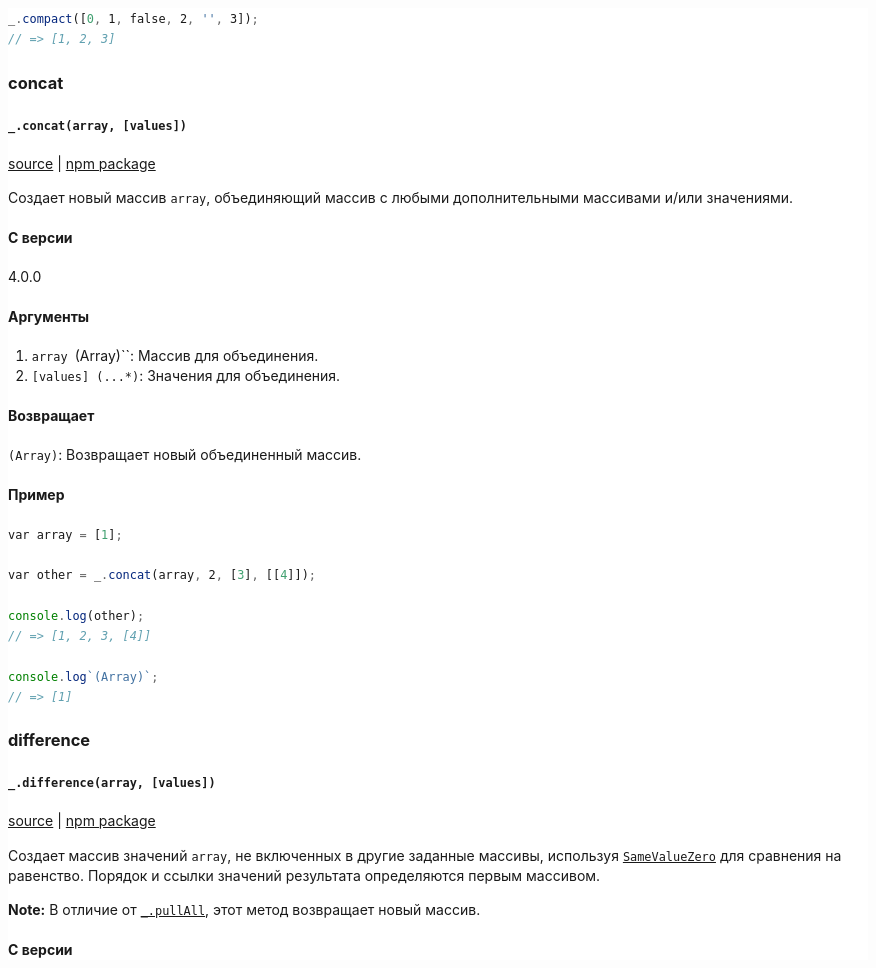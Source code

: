 ```javascript
_.compact([0, 1, false, 2, '', 3]);
// => [1, 2, 3]
```

### concat

#### `_.concat(array, [values])`

[source](https://github.com/lodash/lodash/blob/4.17.15/lodash.js#L6911) | [npm package](https://www.npmjs.com/package/lodash.concat)

Создает новый массив `array`, объединяющий массив с любыми дополнительными массивами и/или значениями.

#### С версии

4.0.0

#### Аргументы

1. `array `(Array)``: Массив для объединения.
2. `[values] (...*)`: Значения для объединения.

#### Возвращает

`(Array)`: Возвращает новый объединенный массив.

#### Пример

```javascript
var array = [1];

var other = _.concat(array, 2, [3], [[4]]);

console.log(other);
// => [1, 2, 3, [4]]

console.log`(Array)`;
// => [1]
```

### difference

#### `_.difference(array, [values])`

[source](https://github.com/lodash/lodash/blob/4.17.15/lodash.js#L6947) | [npm package](https://www.npmjs.com/package/lodash.difference)

Создает массив значений `array`, не включенных в другие заданные массивы, используя [`SameValueZero`](http://ecma-international.org/ecma-262/7.0/#sec-samevaluezero) для сравнения на равенство. Порядок и ссылки значений результата определяются первым массивом.

**Note:** В отличие от [`_.pullAll`](#pullAll), этот метод возвращает новый массив.

#### С версии
